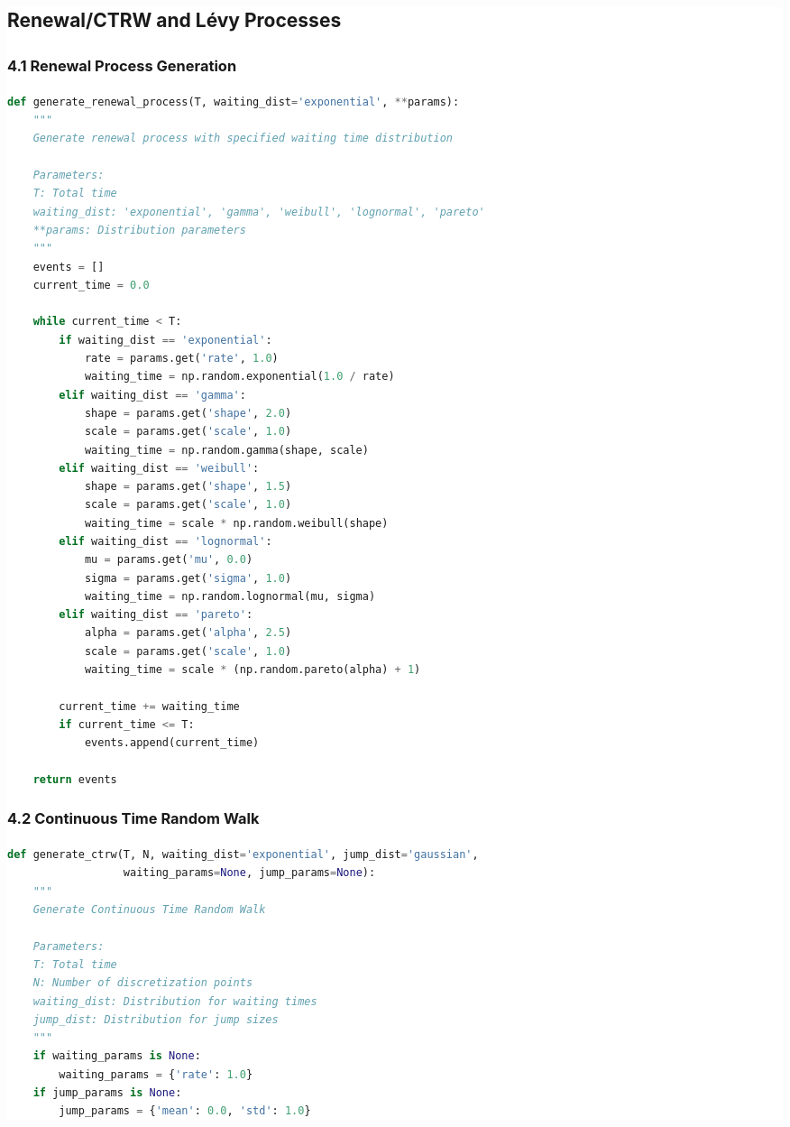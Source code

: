 ## Renewal/CTRW and Lévy Processes

### 4.1 Renewal Process Generation

```python
def generate_renewal_process(T, waiting_dist='exponential', **params):
    """
    Generate renewal process with specified waiting time distribution
    
    Parameters:
    T: Total time
    waiting_dist: 'exponential', 'gamma', 'weibull', 'lognormal', 'pareto'
    **params: Distribution parameters
    """
    events = []
    current_time = 0.0
    
    while current_time < T:
        if waiting_dist == 'exponential':
            rate = params.get('rate', 1.0)
            waiting_time = np.random.exponential(1.0 / rate)
        elif waiting_dist == 'gamma':
            shape = params.get('shape', 2.0)
            scale = params.get('scale', 1.0)
            waiting_time = np.random.gamma(shape, scale)
        elif waiting_dist == 'weibull':
            shape = params.get('shape', 1.5)
            scale = params.get('scale', 1.0)
            waiting_time = scale * np.random.weibull(shape)
        elif waiting_dist == 'lognormal':
            mu = params.get('mu', 0.0)
            sigma = params.get('sigma', 1.0)
            waiting_time = np.random.lognormal(mu, sigma)
        elif waiting_dist == 'pareto':
            alpha = params.get('alpha', 2.5)
            scale = params.get('scale', 1.0)
            waiting_time = scale * (np.random.pareto(alpha) + 1)
        
        current_time += waiting_time
        if current_time <= T:
            events.append(current_time)
    
    return events
```

### 4.2 Continuous Time Random Walk

```python
def generate_ctrw(T, N, waiting_dist='exponential', jump_dist='gaussian', 
                  waiting_params=None, jump_params=None):
    """
    Generate Continuous Time Random Walk
    
    Parameters:
    T: Total time
    N: Number of discretization points
    waiting_dist: Distribution for waiting times
    jump_dist: Distribution for jump sizes
    """
    if waiting_params is None:
        waiting_params = {'rate': 1.0}
    if jump_params is None:
        jump_params = {'mean': 0.0, 'std': 1.0}
```